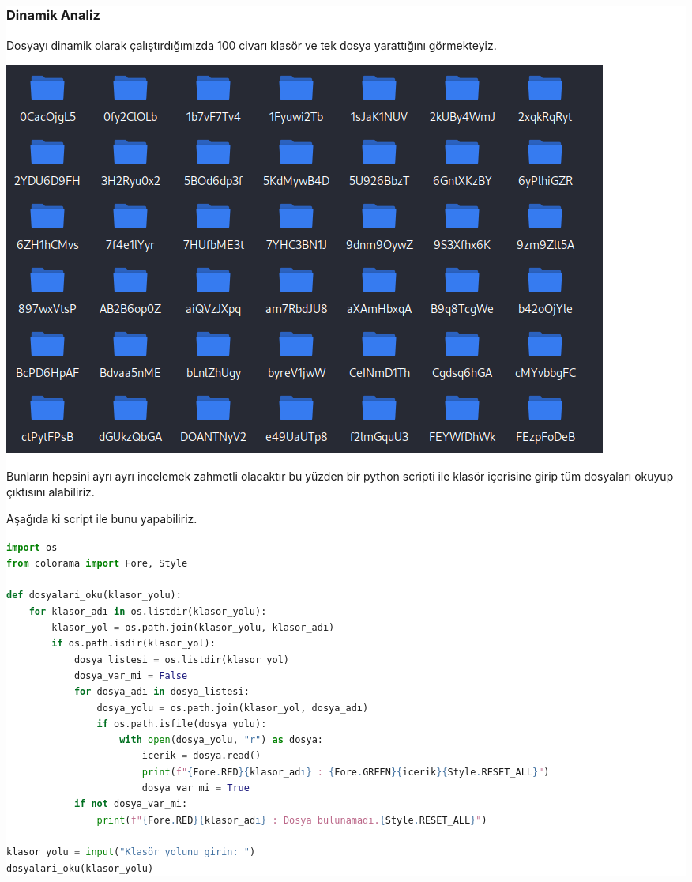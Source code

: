 ### Dinamik Analiz
Dosyayı dinamik olarak çalıştırdığımızda 100 civarı klasör ve tek dosya yarattığını görmekteyiz.

![folder_s3](/img/folder_s3.png)

Bunların hepsini ayrı ayrı incelemek zahmetli olacaktır bu yüzden bir python scripti ile klasör içerisine girip tüm dosyaları okuyup çıktısını alabiliriz.

Aşağıda ki script ile bunu yapabiliriz.

```python
import os
from colorama import Fore, Style

def dosyalari_oku(klasor_yolu):
    for klasor_adı in os.listdir(klasor_yolu):
        klasor_yol = os.path.join(klasor_yolu, klasor_adı)
        if os.path.isdir(klasor_yol):
            dosya_listesi = os.listdir(klasor_yol)
            dosya_var_mi = False
            for dosya_adı in dosya_listesi:
                dosya_yolu = os.path.join(klasor_yol, dosya_adı)
                if os.path.isfile(dosya_yolu):
                    with open(dosya_yolu, "r") as dosya:
                        icerik = dosya.read()
                        print(f"{Fore.RED}{klasor_adı} : {Fore.GREEN}{icerik}{Style.RESET_ALL}")
                        dosya_var_mi = True
            if not dosya_var_mi:
                print(f"{Fore.RED}{klasor_adı} : Dosya bulunamadı.{Style.RESET_ALL}")

klasor_yolu = input("Klasör yolunu girin: ")  
dosyalari_oku(klasor_yolu)
```
